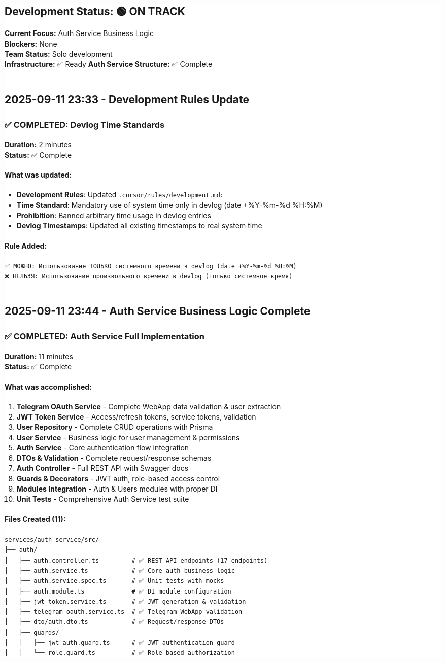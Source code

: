 
## Development Status: 🟢 ON TRACK
**Current Focus:** Auth Service Business Logic  
**Blockers:** None  
**Team Status:** Solo development  
**Infrastructure:** ✅ Ready
**Auth Service Structure:** ✅ Complete

---

## 2025-09-11 23:33 - Development Rules Update

### ✅ COMPLETED: Devlog Time Standards
**Duration:** 2 minutes  
**Status:** ✅ Complete  

#### What was updated:
- **Development Rules**: Updated `.cursor/rules/development.mdc` 
- **Time Standard**: Mandatory use of system time only in devlog (date +%Y-%m-%d %H:%M)
- **Prohibition**: Banned arbitrary time usage in devlog entries
- **Devlog Timestamps**: Updated all existing timestamps to real system time

#### Rule Added:
```
✅ МОЖНО: Использование ТОЛЬКО системного времени в devlog (date +%Y-%m-%d %H:%M)
❌ НЕЛЬЗЯ: Использование произвольного времени в devlog (только системное время)
```

---

## 2025-09-11 23:44 - Auth Service Business Logic Complete

### ✅ COMPLETED: Auth Service Full Implementation
**Duration:** 11 minutes  
**Status:** ✅ Complete  

#### What was accomplished:
1. **Telegram OAuth Service** - Complete WebApp data validation & user extraction
2. **JWT Token Service** - Access/refresh tokens, service tokens, validation
3. **User Repository** - Complete CRUD operations with Prisma
4. **User Service** - Business logic for user management & permissions
5. **Auth Service** - Core authentication flow integration
6. **DTOs & Validation** - Complete request/response schemas
7. **Auth Controller** - Full REST API with Swagger docs
8. **Guards & Decorators** - JWT auth, role-based access control
9. **Modules Integration** - Auth & Users modules with proper DI
10. **Unit Tests** - Comprehensive Auth Service test suite

#### Files Created (11):
```
services/auth-service/src/
├── auth/
│   ├── auth.controller.ts         # ✅ REST API endpoints (17 endpoints)
│   ├── auth.service.ts            # ✅ Core auth business logic
│   ├── auth.service.spec.ts       # ✅ Unit tests with mocks
│   ├── auth.module.ts             # ✅ DI module configuration
│   ├── jwt-token.service.ts       # ✅ JWT generation & validation
│   ├── telegram-oauth.service.ts  # ✅ Telegram WebApp validation
│   ├── dto/auth.dto.ts            # ✅ Request/response DTOs
│   ├── guards/
│   │   ├── jwt-auth.guard.ts      # ✅ JWT authentication guard
│   │   └── role.guard.ts          # ✅ Role-based authorization
```